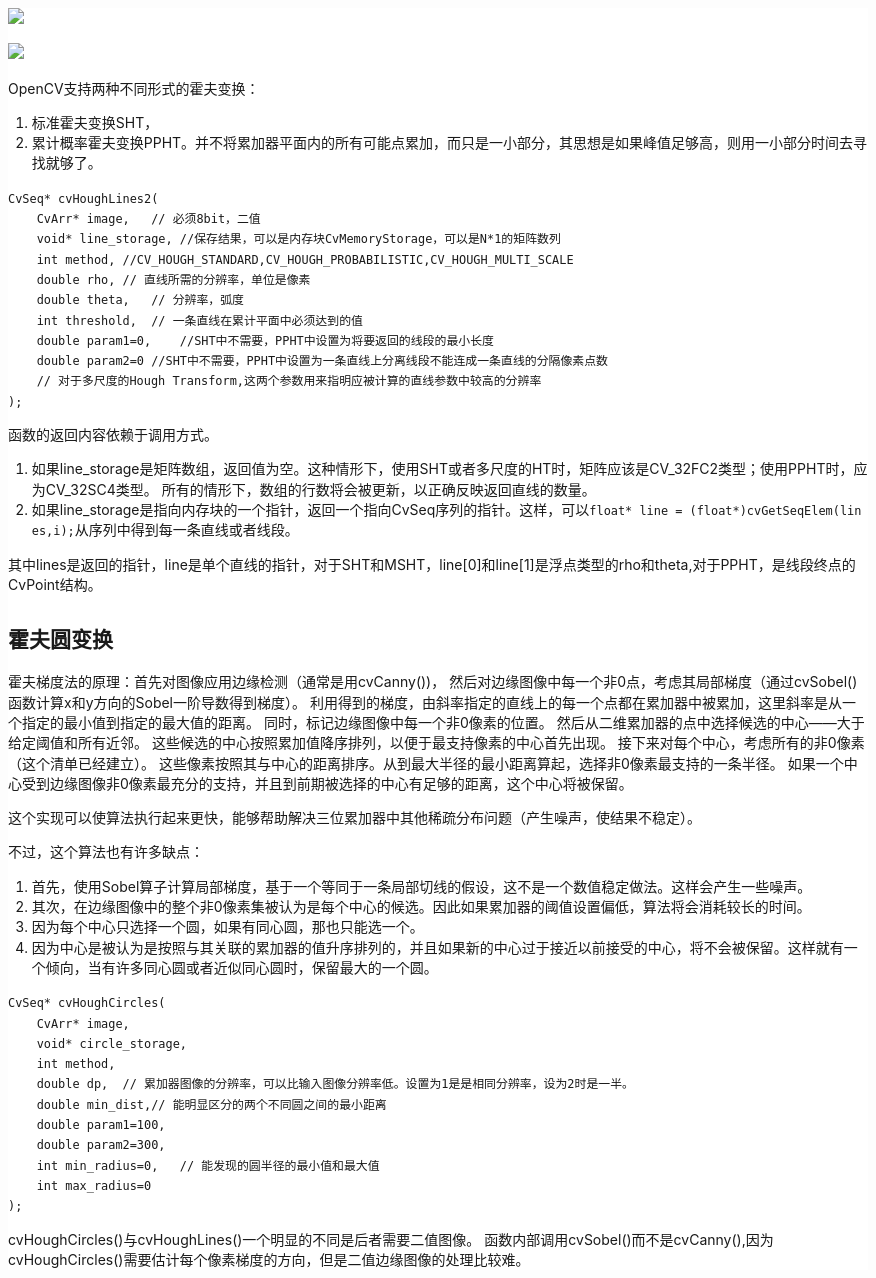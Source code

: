 ![](~/15-30-16.jpg)

![](~/15-30-57.jpg)

OpenCV支持两种不同形式的霍夫变换：
1. 标准霍夫变换SHT，
2. 累计概率霍夫变换PPHT。并不将累加器平面内的所有可能点累加，而只是一小部分，其思想是如果峰值足够高，则用一小部分时间去寻找就够了。

```
CvSeq* cvHoughLines2(
    CvArr* image,   // 必须8bit，二值
    void* line_storage, //保存结果，可以是内存块CvMemoryStorage，可以是N*1的矩阵数列
    int method, //CV_HOUGH_STANDARD,CV_HOUGH_PROBABILISTIC,CV_HOUGH_MULTI_SCALE
    double rho, // 直线所需的分辨率，单位是像素
    double theta,   // 分辨率，弧度
    int threshold,  // 一条直线在累计平面中必须达到的值
    double param1=0,    //SHT中不需要，PPHT中设置为将要返回的线段的最小长度
    double param2=0 //SHT中不需要，PPHT中设置为一条直线上分离线段不能连成一条直线的分隔像素点数
    // 对于多尺度的Hough Transform,这两个参数用来指明应被计算的直线参数中较高的分辨率
);
```

函数的返回内容依赖于调用方式。
1. 如果line_storage是矩阵数组，返回值为空。这种情形下，使用SHT或者多尺度的HT时，矩阵应该是CV_32FC2类型；使用PPHT时，应为CV_32SC4类型。
所有的情形下，数组的行数将会被更新，以正确反映返回直线的数量。
2. 如果line_storage是指向内存块的一个指针，返回一个指向CvSeq序列的指针。这样，可以`float* line = (float*)cvGetSeqElem(lines,i);`从序列中得到每一条直线或者线段。

其中lines是返回的指针，line是单个直线的指针，对于SHT和MSHT，line[0]和line[1]是浮点类型的rho和theta,对于PPHT，是线段终点的CvPoint结构。


## 霍夫圆变换
霍夫梯度法的原理：首先对图像应用边缘检测（通常是用cvCanny())，
然后对边缘图像中每一个非0点，考虑其局部梯度（通过cvSobel()函数计算x和y方向的Sobel一阶导数得到梯度）。
利用得到的梯度，由斜率指定的直线上的每一个点都在累加器中被累加，这里斜率是从一个指定的最小值到指定的最大值的距离。
同时，标记边缘图像中每一个非0像素的位置。
然后从二维累加器的点中选择候选的中心——大于给定阈值和所有近邻。
这些候选的中心按照累加值降序排列，以便于最支持像素的中心首先出现。
接下来对每个中心，考虑所有的非0像素（这个清单已经建立）。
这些像素按照其与中心的距离排序。从到最大半径的最小距离算起，选择非0像素最支持的一条半径。
如果一个中心受到边缘图像非0像素最充分的支持，并且到前期被选择的中心有足够的距离，这个中心将被保留。

这个实现可以使算法执行起来更快，能够帮助解决三位累加器中其他稀疏分布问题（产生噪声，使结果不稳定）。

不过，这个算法也有许多缺点：
1. 首先，使用Sobel算子计算局部梯度，基于一个等同于一条局部切线的假设，这不是一个数值稳定做法。这样会产生一些噪声。
2. 其次，在边缘图像中的整个非0像素集被认为是每个中心的候选。因此如果累加器的阈值设置偏低，算法将会消耗较长的时间。
3. 因为每个中心只选择一个圆，如果有同心圆，那也只能选一个。
4. 因为中心是被认为是按照与其关联的累加器的值升序排列的，并且如果新的中心过于接近以前接受的中心，将不会被保留。这样就有一个倾向，当有许多同心圆或者近似同心圆时，保留最大的一个圆。


```
CvSeq* cvHoughCircles(
    CvArr* image,
    void* circle_storage,
    int method,
    double dp,  // 累加器图像的分辨率，可以比输入图像分辨率低。设置为1是是相同分辨率，设为2时是一半。
    double min_dist,// 能明显区分的两个不同圆之间的最小距离
    double param1=100,
    double param2=300,
    int min_radius=0,   // 能发现的圆半径的最小值和最大值
    int max_radius=0
);
```
cvHoughCircles()与cvHoughLines()一个明显的不同是后者需要二值图像。
函数内部调用cvSobel()而不是cvCanny(),因为cvHoughCircles()需要估计每个像素梯度的方向，但是二值边缘图像的处理比较难。
